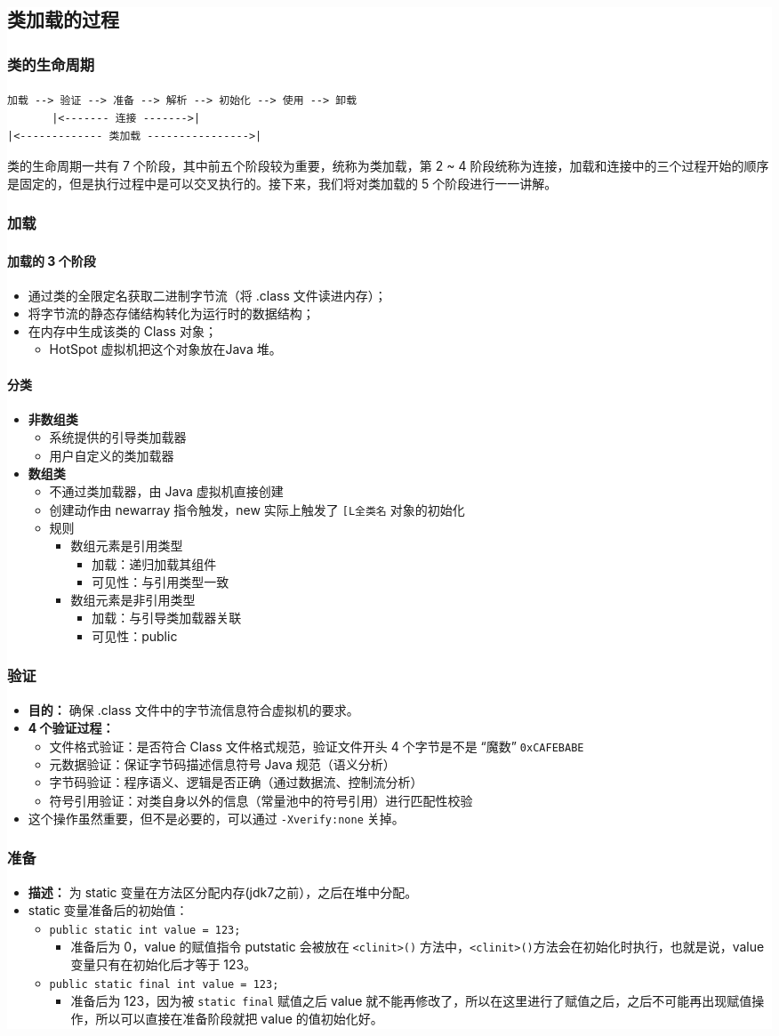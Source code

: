 

## 类加载的过程

### 类的生命周期

```
加载 --> 验证 --> 准备 --> 解析 --> 初始化 --> 使用 --> 卸载
       |<------- 连接 ------->|
|<------------- 类加载 ---------------->|
```

类的生命周期一共有 7 个阶段，其中前五个阶段较为重要，统称为类加载，第 2 ~ 4 阶段统称为连接，加载和连接中的三个过程开始的顺序是固定的，但是执行过程中是可以交叉执行的。接下来，我们将对类加载的 5 个阶段进行一一讲解。

### 加载

#### 加载的 3 个阶段

- 通过类的全限定名获取二进制字节流（将 .class 文件读进内存）；
- 将字节流的静态存储结构转化为运行时的数据结构；
- 在内存中生成该类的 Class 对象；
	- HotSpot 虚拟机把这个对象放在Java 堆。

#### 分类

- **非数组类**
	- 系统提供的引导类加载器
	- 用户自定义的类加载器
- **数组类**
	- 不通过类加载器，由 Java 虚拟机直接创建
	- 创建动作由 newarray 指令触发，new 实际上触发了 `[L全类名` 对象的初始化
	- 规则
		- 数组元素是引用类型
			- 加载：递归加载其组件
			- 可见性：与引用类型一致
		- 数组元素是非引用类型
			- 加载：与引导类加载器关联
			- 可见性：public

### 验证

- **目的：** 确保 .class 文件中的字节流信息符合虚拟机的要求。
- **4 个验证过程：**
	- 文件格式验证：是否符合 Class 文件格式规范，验证文件开头 4 个字节是不是 “魔数” `0xCAFEBABE`
	- 元数据验证：保证字节码描述信息符号 Java 规范（语义分析）
	- 字节码验证：程序语义、逻辑是否正确（通过数据流、控制流分析）
	- 符号引用验证：对类自身以外的信息（常量池中的符号引用）进行匹配性校验
- 这个操作虽然重要，但不是必要的，可以通过 `-Xverify:none` 关掉。

### 准备

- **描述：** 为 static 变量在方法区分配内存(jdk7之前），之后在堆中分配。
- static 变量准备后的初始值：
	- `public static int value = 123;`
		- 准备后为 0，value 的赋值指令 putstatic 会被放在 `<clinit>()` 方法中，`<clinit>()`方法会在初始化时执行，也就是说，value 变量只有在初始化后才等于 123。
	- `public static final int value = 123;`
		- 准备后为 123，因为被 `static final` 赋值之后 value 就不能再修改了，所以在这里进行了赋值之后，之后不可能再出现赋值操作，所以可以直接在准备阶段就把 value 的值初始化好。
